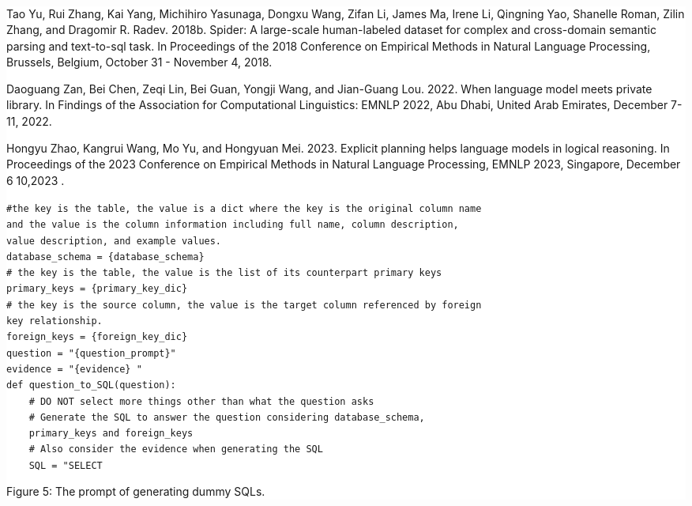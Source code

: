 Tao Yu, Rui Zhang, Kai Yang, Michihiro Yasunaga, Dongxu Wang, Zifan Li, James Ma, Irene Li, Qingning Yao, Shanelle Roman, Zilin Zhang, and Dragomir R. Radev. 2018b. Spider: A large-scale human-labeled dataset for complex and cross-domain semantic parsing and text-to-sql task. In Proceedings of the 2018 Conference on Empirical Methods in Natural Language Processing, Brussels, Belgium, October 31 - November 4, 2018.

Daoguang Zan, Bei Chen, Zeqi Lin, Bei Guan, Yongji Wang, and Jian-Guang Lou. 2022. When language model meets private library. In Findings of the Association for Computational Linguistics: EMNLP 2022, Abu Dhabi, United Arab Emirates, December 7-11, 2022.

Hongyu Zhao, Kangrui Wang, Mo Yu, and Hongyuan Mei. 2023. Explicit planning helps language models in logical reasoning. In Proceedings of the 2023 Conference on Empirical Methods in Natural Language Processing, EMNLP 2023, Singapore, December 6 10,2023 .

```
#the key is the table, the value is a dict where the key is the original column name
and the value is the column information including full name, column description,
value description, and example values.
database_schema = {database_schema}
# the key is the table, the value is the list of its counterpart primary keys
primary_keys = {primary_key_dic}
# the key is the source column, the value is the target column referenced by foreign
key relationship.
foreign_keys = {foreign_key_dic}
question = "{question_prompt}"
evidence = "{evidence} "
def question_to_SQL(question):
    # DO NOT select more things other than what the question asks
    # Generate the SQL to answer the question considering database_schema,
    primary_keys and foreign_keys
    # Also consider the evidence when generating the SQL
    SQL = "SELECT
```

Figure 5: The prompt of generating dummy SQLs.
